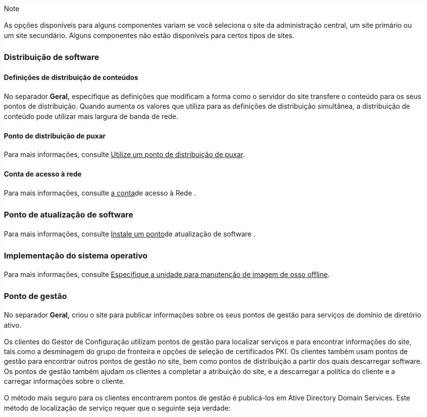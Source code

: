 > [!Note]  
> As opções disponíveis para alguns componentes variam se você seleciona o site da administração central, um site primário ou um site secundário. Alguns componentes não estão disponíveis para certos tipos de sites.  



### <a name="software-distribution"></a>Distribuição de software  

#### <a name="content-distribution-settings"></a>Definições de distribuição de conteúdos
No separador **Geral,** especifique as definições que modificam a forma como o servidor do site transfere o conteúdo para os seus pontos de distribuição. Quando aumenta os valores que utiliza para as definições de distribuição simultânea, a distribuição de conteúdo pode utilizar mais largura de banda de rede.  

#### <a name="pull-distribution-point"></a>Ponto de distribuição de puxar
Para mais informações, consulte [Utilize um ponto de distribuição de puxar](../../../plan-design/hierarchy/use-a-pull-distribution-point.md).

#### <a name="network-access-account"></a>Conta de acesso à rede
Para mais informações, consulte [a conta](../../../plan-design/hierarchy/accounts.md#network-access-account)de acesso à Rede .  


### <a name="software-update-point"></a>Ponto de atualização de software  

Para mais informações, consulte [Instale um ponto](../../../../sum/get-started/install-a-software-update-point.md)de atualização de software .  


### <a name="operating-system-deployment"></a>Implementação do sistema operativo

Para mais informações, consulte [Especifique a unidade para manutenção de imagem de osso offline](../../../../osd/get-started/manage-operating-system-images.md#bkmk_servicing-drive).


### <a name="management-point"></a>Ponto de gestão  

No separador **Geral,** criou o site para publicar informações sobre os seus pontos de gestão para serviços de domínio de diretório ativo.  

Os clientes do Gestor de Configuração utilizam pontos de gestão para localizar serviços e para encontrar informações do site, tais como a desminagem do grupo de fronteira e opções de seleção de certificados PKI. Os clientes também usam pontos de gestão para encontrar outros pontos de gestão no site, bem como pontos de distribuição a partir dos quais descarregar software. Os pontos de gestão também ajudam os clientes a completar a atribuição do site, e a descarregar a política do cliente e a carregar informações sobre o cliente.  

O método mais seguro para os clientes encontrarem pontos de gestão é publicá-los em Ative Directory Domain Services. Este método de localização de serviço requer que o seguinte seja verdade:
